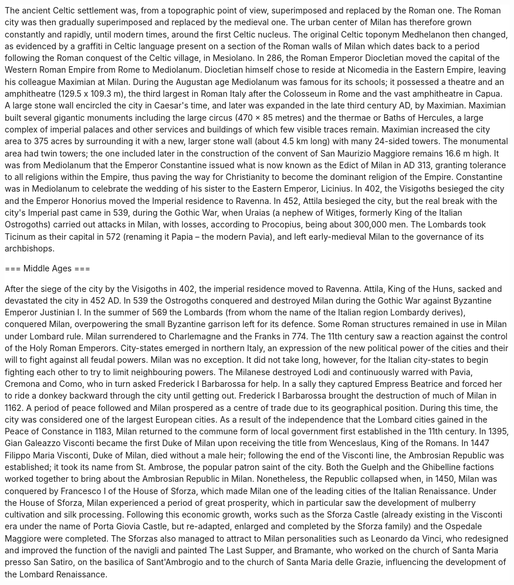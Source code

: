 The ancient Celtic settlement was, from a topographic point of view, superimposed and replaced by the Roman one. The Roman city was then gradually superimposed and replaced by the medieval one. The urban center of Milan has therefore grown constantly and rapidly, until modern times, around the first Celtic nucleus. The original Celtic toponym Medhelanon then changed, as evidenced by a graffiti in Celtic language present on a section of the Roman walls of Milan which dates back to a period following the Roman conquest of the Celtic village, in Mesiolano. In 286, the Roman Emperor Diocletian moved the capital of the Western Roman Empire from Rome to Mediolanum. Diocletian himself chose to reside at Nicomedia in the Eastern Empire, leaving his colleague Maximian at Milan.
During the Augustan age Mediolanum was famous for its schools; it possessed a theatre and an amphitheatre (129.5 x 109.3 m), the third largest in Roman Italy after the Colosseum in Rome and the vast amphitheatre in Capua. A large stone wall encircled the city in Caesar's time, and later was expanded in the late third century AD, by Maximian. Maximian built several gigantic monuments including the large circus (470 × 85 metres) and the thermae or Baths of Hercules, a large complex of imperial palaces and other services and buildings of which few visible traces remain. Maximian increased the city area to 375 acres by surrounding it with a new, larger stone wall (about 4.5 km long) with many 24-sided towers. The monumental area had twin towers; the one included later in the construction of the convent of San Maurizio Maggiore remains 16.6 m high.
It was from Mediolanum that the Emperor Constantine issued what is now known as the Edict of Milan in AD 313, granting tolerance to all religions within the Empire, thus paving the way for Christianity to become the dominant religion of the Empire. Constantine was in Mediolanum to celebrate the wedding of his sister to the Eastern Emperor, Licinius. In 402, the Visigoths besieged the city and the Emperor Honorius moved the Imperial residence to Ravenna. In 452, Attila besieged the city, but the real break with the city's Imperial past came in 539, during the Gothic War, when Uraias (a nephew of Witiges, formerly King of the Italian Ostrogoths) carried out attacks in Milan, with losses, according to Procopius, being about 300,000 men. The Lombards took Ticinum as their capital in 572 (renaming it Papia – the modern Pavia), and left early-medieval Milan to the governance of its archbishops.


=== Middle Ages ===

After the siege of the city by the Visigoths in 402, the imperial residence moved to Ravenna. Attila, King of the Huns, sacked and devastated the city in 452 AD. In 539 the Ostrogoths conquered and destroyed Milan during the Gothic War against Byzantine Emperor Justinian I. In the summer of 569 the Lombards (from whom the name of the Italian region Lombardy derives), conquered Milan, overpowering the small Byzantine garrison left for its defence. Some Roman structures remained in use in Milan under Lombard rule. Milan surrendered to Charlemagne and the Franks in 774.
The 11th century saw a reaction against the control of the Holy Roman Emperors. City-states emerged in northern Italy, an expression of the new political power of the cities and their will to fight against all feudal powers. Milan was no exception. It did not take long, however, for the Italian city-states to begin fighting each other to try to limit neighbouring powers. The Milanese destroyed Lodi and continuously warred with Pavia, Cremona and Como, who in turn asked Frederick I Barbarossa for help. In a sally they captured Empress Beatrice and forced her to ride a donkey backward through the city until getting out. Frederick I Barbarossa brought the destruction of much of Milan in 1162.
A period of peace followed and Milan prospered as a centre of trade due to its geographical position. During this time, the city was considered one of the largest European cities. As a result of the independence that the Lombard cities gained in the Peace of Constance in 1183, Milan returned to the commune form of local government first established in the 11th century.
In 1395, Gian Galeazzo Visconti became the first Duke of Milan upon receiving the title from Wenceslaus, King of the Romans. In 1447 Filippo Maria Visconti, Duke of Milan, died without a male heir; following the end of the Visconti line, the Ambrosian Republic was established; it took its name from St. Ambrose, the popular patron saint of the city. Both the Guelph and the Ghibelline factions worked together to bring about the Ambrosian Republic in Milan. Nonetheless, the Republic collapsed when, in 1450, Milan was conquered by Francesco I of the House of Sforza, which made Milan one of the leading cities of the Italian Renaissance. Under the House of Sforza, Milan experienced a period of great prosperity, which in particular saw the development of mulberry cultivation and silk processing.
Following this economic growth, works such as the Sforza Castle (already existing in the Visconti era under the name of Porta Giovia Castle, but re-adapted, enlarged and completed by the Sforza family) and the Ospedale Maggiore were completed. The Sforzas also managed to attract to Milan personalities such as Leonardo da Vinci, who redesigned and improved the function of the navigli and painted The Last Supper, and Bramante, who worked on the church of Santa Maria presso San Satiro, on the basilica of Sant'Ambrogio and to the church of Santa Maria delle Grazie, influencing the development of the Lombard Renaissance.
